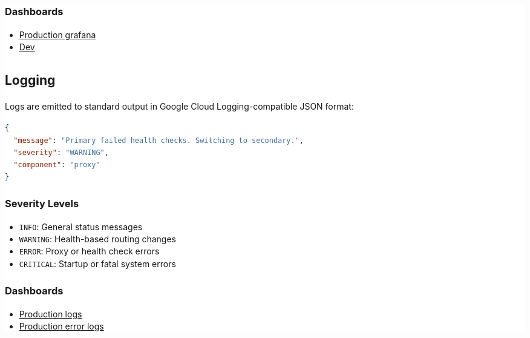 ```
```

### Dashboards

* [Production grafana](https://grafana.baseten.co/d/30215330-347a-44b1-90e7-b86250565995/alyx-lb-cursor?orgId=1&from=now-15m&to=now&timezone=browser&var-datasource=P013DF5682D46C395&refresh=5s])
* [Dev](https://grafana.mc-dev.baseten.co/d/30215330-347a-44b1-90e7-b86250565995/alyx-lb-cursor?orgId=1&from=now-1h&to=now&timezone=browser&var-datasource=eeusem7g0grnkc&var-service=&var-model=$__all&refresh=5s&query=Alex)

## Logging

Logs are emitted to standard output in Google Cloud Logging-compatible JSON format:

```json
{
  "message": "Primary failed health checks. Switching to secondary.",
  "severity": "WARNING",
  "component": "proxy"
}
```

### Severity Levels

- `INFO`: General status messages
- `WARNING`: Health-based routing changes
- `ERROR`: Proxy or health check errors
- `CRITICAL`: Startup or fatal system errors

### Dashboards

* [Production logs](https://grafana.baseten.co/explore?schemaVersion=1&panes=%7B%22jd1%22%3A%7B%22datasource%22%3A%22P9CFF06760211CEA7%22%2C%22queries%22%3A%5B%7B%22refId%22%3A%22A%22%2C%22expr%22%3A%22%7Bcontainer%3D%5C%22alyx-lb%5C%22%7D+%7C%3D+%60logging+current+cluster+state%60%5Cn%7C+json%5Cn%7C+unpack%5Cn%7C+line_format+%60aws-uw2-prod-2%3A+capacity%3A+%7B%7B.aws_uw2_prod_2_modelState_cursor_dsv3_agent_0819_capacity%7D%7D+%7C+consumption%3A+%7B%7B.aws_uw2_prod_2_modelState_cursor_dsv3_agent_0819_consumption%7D%7D%5Cnaws-ue2-prod-1%3A+capacity%3A+%7B%7B.aws_ue2_prod_1_modelState_cursor_dsv3_agent_0819_capacity%7D%7D+%7C+consumption%3A+%7B%7B.aws_ue2_prod_1_modelState_cursor_dsv3_agent_0819_consumption%7D%7D%5Cnaws-ue1-prod-2%3A+capacity%3A+%7B%7B.aws_ue1_prod_2_modelState_cursor_dsv3_agent_0819_capacity%7D%7D+%7C+consumption%3A+%7B%7B.aws_ue1_prod_2_modelState_cursor_dsv3_agent_0819_consumption%7D%7D%60%22%2C%22queryType%22%3A%22range%22%2C%22datasource%22%3A%7B%22type%22%3A%22loki%22%2C%22uid%22%3A%22P9CFF06760211CEA7%22%7D%2C%22editorMode%22%3A%22code%22%2C%22direction%22%3A%22backward%22%7D%5D%2C%22range%22%3A%7B%22from%22%3A%22now-1h%22%2C%22to%22%3A%22now%22%7D%7D%7D&orgId=1)
* [Production error logs](https://grafana.baseten.co/explore?schemaVersion=1&panes=%7B%22f1i%22:%7B%22datasource%22:%22P9CFF06760211CEA7%22,%22queries%22:%5B%7B%22refId%22:%22A%22,%22expr%22:%22%7Bapp%3D%5C%22alyx-cursor%5C%22%7D%7C%3D%20%60error%60%22,%22queryType%22:%22range%22,%22datasource%22:%7B%22type%22:%22loki%22,%22uid%22:%22P9CFF06760211CEA7%22%7D,%22editorMode%22:%22code%22,%22direction%22:%22forward%22%7D%5D,%22range%22:%7B%22from%22:%22now-3h%22,%22to%22:%22now%22%7D,%22panelsState%22:%7B%22logs%22:%7B%22columns%22:%7B%220%22:%22Time%22,%221%22:%22Line%22%7D,%22visualisationType%22:%22logs%22,%22labelFieldName%22:%22labels%22%7D%7D%7D%7D&orgId=1)
